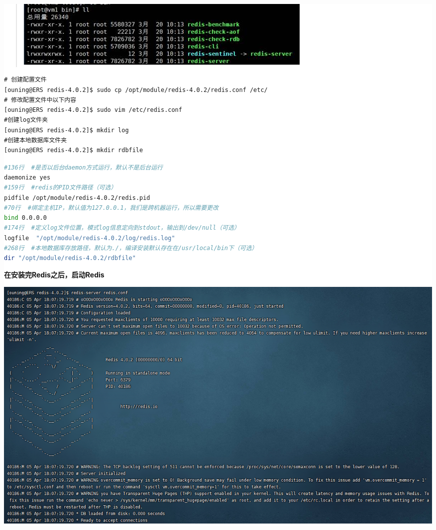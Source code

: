 > ![img](工具环境搭建.assets/20220126181614.jpg)
>
>  

```shell
# 创建配置文件
[ouning@ERS redis-4.0.2]$ sudo cp /opt/module/redis-4.0.2/redis.conf /etc/ 
# 修改配置文件中以下内容
[ouning@ERS redis-4.0.2]$ sudo vim /etc/redis.conf
#创建log文件夹
[ouning@ERS redis-4.0.2]$ mkdir log
#创建本地数据库文件夹
[ouning@ERS redis-4.0.2]$ mkdir rdbfile
```

```bash
#136行  #是否以后台daemon方式运行，默认不是后台运行
daemonize yes
#159行  #redis的PID文件路径（可选）
pidfile /opt/module/redis-4.0.2/redis.pid
#70行  #绑定主机IP，默认值为127.0.0.1，我们是跨机器运行，所以需要更改
bind 0.0.0.0
#174行  #定义log文件位置，模式log信息定向到stdout，输出到/dev/null（可选）
logfile  "/opt/module/redis-4.0.2/log/redis.log"
#268行  #本地数据库存放路径，默认为./，编译安装默认存在在/usr/local/bin下（可选）
dir "/opt/module/redis-4.0.2/rdbfile"
```

**在安装完Redis之后，启动Redis**

![image-20220405180733899](工具环境搭建.assets/20220405191828.png)
